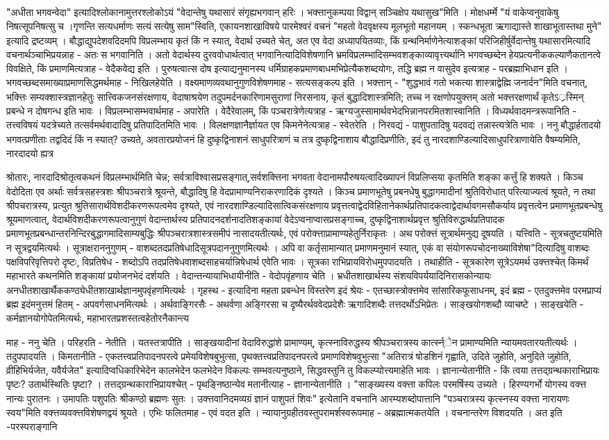 "अधीता भगवन्वेदा" इत्यादिश्लोकानामुत्तरश्लोकोऽयं "वेदान्तेषु यथासारं संगृह्यभगवान् हरिः । भक्त्तानुकम्पया विद्वान् सञ्चिक्षेप यथासुख"मिति । मोक्षधर्म्मे "यं वाकेप्वनुवाकेषु निषत्सूपनिषत्सु च ।गृणन्ति सत्यधर्माणः सत्यं सत्येषु साम"स्विति, एकायनशाखाविषये पारमेश्वरं वचनं "महतो वेदवृक्षस्य मूलभूतो महानयम् । स्कन्धभूता ऋगाद्यास्ते शाखाभूतास्तथा मुने" इत्यादि द्रष्टव्यम् । बौद्धाद्युपदेशवदिदमपि विप्रलम्भाय कृतं किं न स्यात्, वेदार्थ उच्यते चेत्, अत एव वेदा अध्यापयितव्याः, किं ग्रन्थनिर्माणेनेत्याशङ्कां परिजिहीर्षुर्वेदान्तेषु यथासारमित्यादि वचनार्थञ्चाभिप्रयन्नाह - अतः स भगवानिति । अतो वेदार्थस्य दुरववोधार्थत्वात् भगवानित्यादिविशेषणानि भ्रमविप्रलम्भादिसम्भवशङ्काव्यावृत्त्यर्थानि भगवच्छब्देन हेयप्रत्यनीककल्याणैकतानत्वे विवक्षिते, किं प्रमाणमित्यत्राह - वेदैकवेद्य इति । पुरुषत्वात्स दोष इत्याद्यनुमानस्य धर्मिग्राहकप्रमाणबाधमभिप्रेत्यैकशब्दयोगः, तद्धि ब्रह्म न वासुदेव इत्यत्राह - परब्रह्माभिधान इति । भगवच्छब्दसमाख्याप्रमाणसिद्धमर्थमाह - निखिलहेयेति । वक्ष्यमाणव्यवथानुगुणविशेषणमाह - सत्यसङ्कल्प इति । भक्त्तान् - "शुद्धभावं गतो भकत्या शास्त्राद्वेह्मि जनार्दन"मिति वचनात्, भक्त्तिः सम्यक्शास्त्रज्ञानहेतुः सात्त्विकजनसंरक्षणाय, वेदाषाश्रयेण तदुपमर्दनकारिणामसुराणां निरसनाय, कृतं बुद्धादिशास्त्रमिति; तच्च न रक्षणोपयुक्त्तम् अतो भक्त्तरक्षणार्थं कृतेऽ्रस्मिन् प्रबन्धे न दोषगन्ध इति भावः । विप्रलम्भासम्भवार्थमाह - अपारेति । वेदैरेवालम्, किं पञ्चरात्रेणेत्यत्राह - ऋग्यजुस्सामार्थवभेदभिन्नानपरमितशास्वानिति । विध्यर्थवादमन्त्ररूपानिति - तत्त्वविषयं यदत्रेच्यते तत्सर्वमर्थवादादिषु प्रतिपादितमिति भावः । विलक्षणज्ञानैर्ज्ञायत एव किमनेनेत्यत्राह - स्वेतरेति । निरवद्यं - पाशुपतादिषु यदवद्यं तन्नास्त्यत्रेति भावः । ननु बौद्धार्हतादयो भगवत्प्रणीताः तद्वदिदं किं न स्यात्? उच्यते, अवतारप्रयोजनं हि दुष्कृद्विनाशनं साधुपरित्राणं च तत्र दुष्कृद्विनाशाय बौद्धादिप्रणीतिः, इदं तु नारदशाण्डिल्यादिसाधुपरित्राणायेति वैषम्यमिति, नारदादयो ह्यत्र

श्रोतारः, नारदादिश्रोतृत्वकथनं विप्रलम्भार्थमिति चेन्न; सर्वत्राविश्वासप्रसङ्गात्,सर्वशक्त्तिना भगवता वेदानामपौरुषयत्वादिख्यापनं विप्रलिप्सया कृतमिति शङ्का कर्त्तुं हि शक्यते । किञ्च वेदोदिता एव अर्थाः सर्वत्रसहस्त्रशः श्रीपञ्चरात्रे श्रूयन्ते, बौद्धादिषु हि वेदप्रामाण्यनिराकरणादिकं दृश्यते । किञ्च प्रमाणभूतेषु प्रबनधेषु बुद्धागमादीनां श्रुतिविरोधात् परित्याज्यत्वं श्रूयते, न तथा श्रीपचरात्रस्य, प्रत्युत श्रुतिसारार्थविशदीकरणरूपत्वमेव दृश्यते, एवं नारदशाण्डिल्यादिसात्विकसंरक्षणाय प्रवृत्तत्वाद्वेदविहितानेकार्थप्रतिपादकत्वाद्वेदार्थावगमसौकर्याय प्रवृत्तत्वेन प्रमाणभूतप्रबन्धेषु श्रूयमाणत्वात्, वेदार्थविशदीकरणरूपत्वानुगुणं वेदान्तार्थस्य प्रतिपादनदर्शनादतिशङ्कायां वेदेऽप्वनाप्वासप्रसङ्गाच्च, दुष्कृद्विनाशार्थप्रवृत्त श्रुतिविरुद्धार्थप्रतिपादक प्रमाणभूतप्रबन्धान्तरनिन्दिरबुद्धागमादिसाम्यबुद्धिः श्रीपञ्चरात्रशास्त्रसमीपं नासादयतीत्यर्थः, एवं परोक्त्ताप्रामाण्यहेतुर्निराकृतः । अथ परोक्त्तं सूत्रार्थमनुद्य दूषयति । यत्त्विति - सूत्रचतुष्टयमिति न सूत्रद्वयमित्यर्थः । सूत्राक्षराननुगुणम् - वाशब्दतदप्रतिषेधादिसूत्रपदाननुगुणमित्यर्थः । अपि वा कर्तृसामान्यात् प्रमाणमनुमानं स्यात्, एकं वा संयोगरूपचोदनाख्याविशेषा"दित्यादिषु वाशब्दः पक्षविपरिवृत्तिपरो दृष्टः, विप्रतिषेध - शब्दोऽपि तदप्रतिषेधवाशब्दसाहचर्यान्निषेधार्थ एवेति भावः । सूत्रका राभिप्रायविरोधमुपपादयति । तथाहीति - सूत्रकारेण सूत्रेऽयमर्थ उक्त्तश्चेत् किमर्थं महाभारते कथनमिति शङ्कायां प्रयोजनभेदं दर्शयति । वेदान्तन्यायाभिधायीनीति - वेदोपवृंहणाय चेति । भ्रधीतशाखार्थस्य संशयविपर्ययादिनिरासकोन्यायः अनधीतशाखार्थैककण्ठ्येधीतशाखार्थज्ञानमुपवृंहणमित्यर्थः । गृहस्थ - इत्यादिना महता प्रबन्धेन विस्तरेण इदं श्रेयः - एतच्छास्त्रोक्त्तमेव सांसारिकफूसाधनम्, इदं ब्रह्म - एतदुक्त्तमेव परमप्राप्यं ब्रह्म इदंमनुत्तमं हितम् - अपवर्गसाधनमित्यर्थः । अर्थवाङ्गिरसैः - अथर्वणा अङ्गिरसा च दृष्यैरर्थववेदप्रदेशैः ऋगादिशब्दैः तत्तदर्थोऽभिप्रेतः । साङ्खयोगशब्दौ व्याचष्टे । साङ्खयेति - कर्मज्ञानयोगोपेतमित्यर्थः, महाभारतप्रशस्तत्वहेतोरनैकान्त्य

माह - ननु चेति । परिहरति - नेतीति । यतस्तत्रापीति । साङ्खयादीनां वेदाविरुद्धांशे प्रामाण्यम्, कृत्स्नाविरुद्धस्य श्रीपञ्चरात्रस्य कार्त्स्न्ेन प्रामाण्यमिति न्यायमवतारयतीत्यर्थः । तदुपपादयति । किमतानीति - एकतत्त्वप्रतिपादनपरत्वे प्रमेयविशेषबुभुत्सा, पृथक्तत्त्वप्रतिपादनपरत्वे प्रमाणविशेषवुभुत्सा "अतिरात्रं षोडशिनं गृह्वाति, उदिते जुहोति, अनुदिते जुहोति, व्रीहिभिर्यजेत, यवैर्यजेत" इत्यादिप्वधिकारिभेदेन कालभेदेन फलभेदेन विकल्पः सम्भवत्यनुष्ठाने, सिद्धवस्तुनि तु विकल्प्योत्त्यमाहेति भावः । ज्ञानान्येतानीति - किं त्वया तत्तद्ग्रन्थकाराभिप्रायः पृष्टः? उतार्थस्थितिः पृष्टा? । तत्तद्ग्रन्थकाराभिप्रायश्चेत् - पृथङ्निष्ठान्येव मतानीत्याह - ज्ञानान्येतानीति । "साङ्ख्यस्य वक्त्ता कपिलः परमर्षिस्य उच्यते । हिरण्यगर्भो योगस्य वक्त्त नान्यः पुरातनः । उमापतिः पशुपतिः श्रीकण्ठो ब्रह्मणः सुतः । उक्त्तवानिदमव्यग्रं ज्ञानं पाशुपतं शिवः" इत्येतानि वचनानि आरम्यशब्दोपात्तानि "पञ्चरात्रस्य कृत्स्नस्य वक्त्ता नारायणः स्वय"मिति वक्त्तव्यवक्त्तविशेषणद्वयं श्रूयते । एभिः फलितमाह - एवं वदत इति । न्यायानुग्रहीतवस्तुपरामर्शस्वरूपमाह - अब्रह्मात्मकतयेति । वचनान्तरेण विशदयति । अत इति -परस्पराङ्गानि
